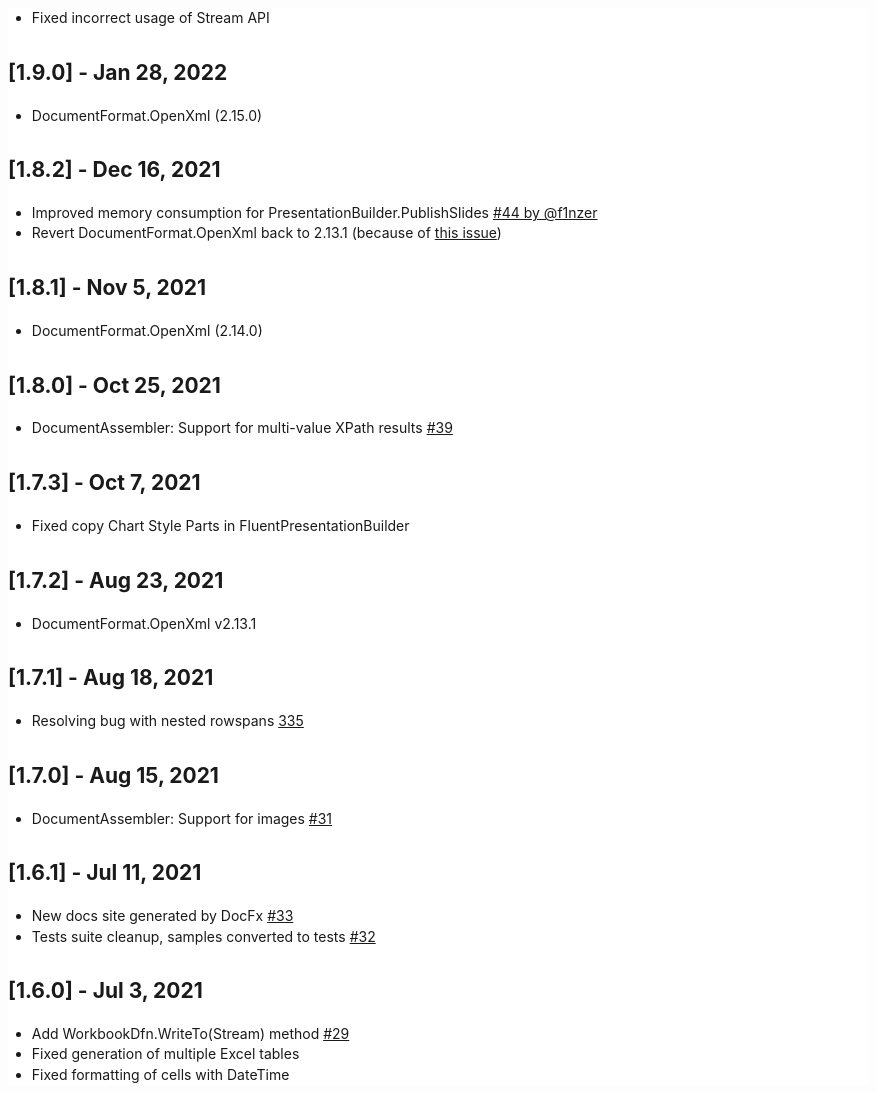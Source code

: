 - Fixed incorrect usage of Stream API

## [1.9.0] - Jan 28, 2022

- DocumentFormat.OpenXml (2.15.0)

## [1.8.2] - Dec 16, 2021

- Improved memory consumption for PresentationBuilder.PublishSlides [#44 by @f1nzer](https://github.com/sergey-tihon/Clippit/pull/44)
- Revert DocumentFormat.OpenXml back to 2.13.1 (because of [this issue](https://github.com/OfficeDev/Open-XML-SDK/issues/1069))

## [1.8.1] - Nov 5, 2021

- DocumentFormat.OpenXml (2.14.0)

## [1.8.0] - Oct 25, 2021

- DocumentAssembler: Support for multi-value XPath results [#39](https://github.com/sergey-tihon/Clippit/pull/39)

## [1.7.3] - Oct 7, 2021

- Fixed copy Chart Style Parts in FluentPresentationBuilder

## [1.7.2] - Aug 23, 2021

- DocumentFormat.OpenXml v2.13.1

## [1.7.1] - Aug 18, 2021

- Resolving bug with nested rowspans [335](https://github.com/sergey-tihon/Clippit/pull/35)

## [1.7.0] - Aug 15, 2021

- DocumentAssembler: Support for images [#31](https://github.com/sergey-tihon/Clippit/pull/31)

## [1.6.1] - Jul 11, 2021

- New docs site generated by DocFx [#33](https://github.com/sergey-tihon/Clippit/pull/33)
- Tests suite cleanup, samples converted to tests [#32](https://github.com/sergey-tihon/Clippit/pull/32)

## [1.6.0] - Jul 3, 2021

- Add WorkbookDfn.WriteTo(Stream) method [#29](https://github.com/sergey-tihon/Clippit/pull/29)
- Fixed generation of multiple Excel tables
- Fixed formatting of cells with DateTime
